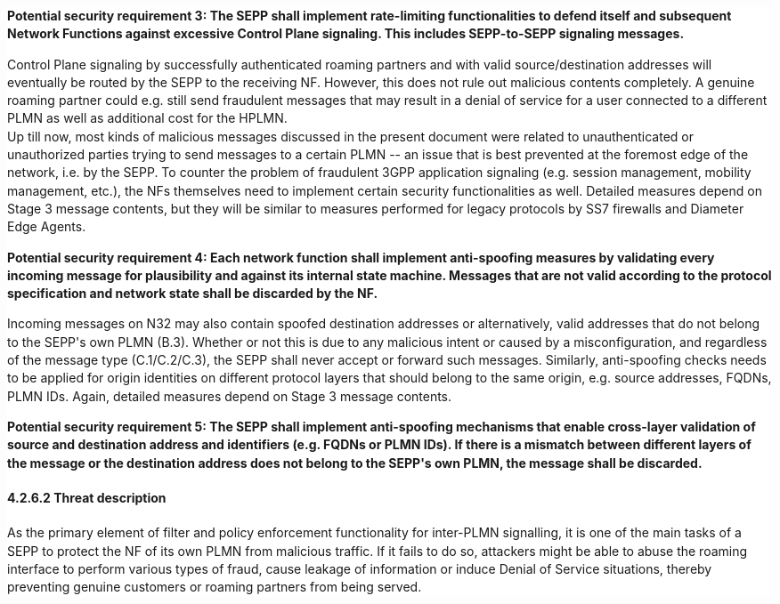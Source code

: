 **Potential security requirement 3: The SEPP shall implement
rate-limiting functionalities to defend itself and subsequent Network
Functions against excessive Control Plane signaling. This includes
SEPP-to-SEPP signaling messages.**

Control Plane signaling by successfully authenticated roaming partners
and with valid source/destination addresses will eventually be routed by
the SEPP to the receiving NF. However, this does not rule out malicious
contents completely. A genuine roaming partner could e.g. still send
fraudulent messages that may result in a denial of service for a user
connected to a different PLMN as well as additional cost for the HPLMN.\
Up till now, most kinds of malicious messages discussed in the present
document were related to unauthenticated or unauthorized parties trying
to send messages to a certain PLMN -- an issue that is best prevented at
the foremost edge of the network, i.e. by the SEPP. To counter the
problem of fraudulent 3GPP application signaling (e.g. session
management, mobility management, etc.), the NFs themselves need to
implement certain security functionalities as well. Detailed measures
depend on Stage 3 message contents, but they will be similar to measures
performed for legacy protocols by SS7 firewalls and Diameter Edge
Agents.

**Potential security requirement 4: Each network function shall
implement anti-spoofing measures by validating every incoming message
for plausibility and against its internal state machine. Messages that
are not valid according to the protocol specification and network state
shall be discarded by the NF.**

Incoming messages on N32 may also contain spoofed destination addresses
or alternatively, valid addresses that do not belong to the SEPP\'s own
PLMN (B.3). Whether or not this is due to any malicious intent or caused
by a misconfiguration, and regardless of the message type (C.1/C.2/C.3),
the SEPP shall never accept or forward such messages. Similarly,
anti-spoofing checks needs to be applied for origin identities on
different protocol layers that should belong to the same origin, e.g.
source addresses, FQDNs, PLMN IDs. Again, detailed measures depend on
Stage 3 message contents.

**Potential security requirement 5: The SEPP shall implement
anti-spoofing mechanisms that enable cross-layer validation of source
and destination address and identifiers (e.g. FQDNs or PLMN IDs). If
there is a mismatch between different layers of the message or the
destination address does not belong to the SEPP\'s own PLMN, the message
shall be discarded.**

#### 4.2.6.2 Threat description

As the primary element of filter and policy enforcement functionality
for inter-PLMN signalling, it is one of the main tasks of a SEPP to
protect the NF of its own PLMN from malicious traffic. If it fails to do
so, attackers might be able to abuse the roaming interface to perform
various types of fraud, cause leakage of information or induce Denial of
Service situations, thereby preventing genuine customers or roaming
partners from being served.
